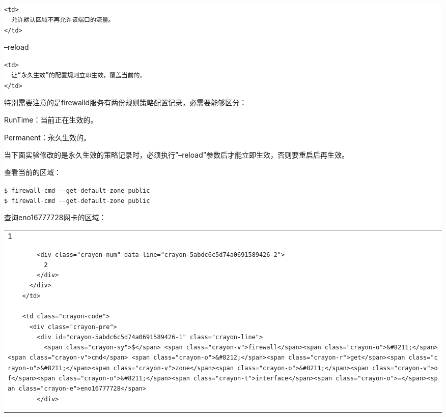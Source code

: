     <td>
      允许默认区域不再允许该端口的流量。
    </td>
  </tr>
  
  <tr>
    <td>
      –reload
    </td>
    
    <td>
      让“永久生效”的配置规则立即生效，覆盖当前的。
    </td>
  </tr>
</table>

特别需要注意的是firewalld服务有两份规则策略配置记录，必需要能够区分：

RunTime：当前正在生效的。

Permanent：永久生效的。

当下面实验修改的是永久生效的策略记录时，必须执行”–reload”参数后才能立即生效，否则要重启后再生效。

查看当前的区域：


```
$ firewall-cmd --get-default-zone public
$ firewall-cmd --get-default-zone public

```

查询eno16777728网卡的区域：

<div id="crayon-5abdc6c5d74a0691589426" class="crayon-syntax crayon-theme-shell-default crayon-font-courier-new crayon-os-pc print-yes notranslate" data-settings=" minimize scroll-always">
  <div class="crayon-plain-wrap">
  </div>
  
  <div class="crayon-main">
    <table class="crayon-table">
      <tr class="crayon-row">
        <td class="crayon-nums " data-settings="hide">
          <div class="crayon-nums-content">
            <div class="crayon-num" data-line="crayon-5abdc6c5d74a0691589426-1">
              1
            </div>
            
            <div class="crayon-num" data-line="crayon-5abdc6c5d74a0691589426-2">
              2
            </div>
          </div>
        </td>
        
        <td class="crayon-code">
          <div class="crayon-pre">
            <div id="crayon-5abdc6c5d74a0691589426-1" class="crayon-line">
              <span class="crayon-sy">$</span> <span class="crayon-v">firewall</span><span class="crayon-o">&#8211;</span><span class="crayon-v">cmd</span> <span class="crayon-o">&#8212;</span><span class="crayon-r">get</span><span class="crayon-o">&#8211;</span><span class="crayon-v">zone</span><span class="crayon-o">&#8211;</span><span class="crayon-v">of</span><span class="crayon-o">&#8211;</span><span class="crayon-t">interface</span><span class="crayon-o">=</span><span class="crayon-e">eno16777728</span>
            </div>
            
